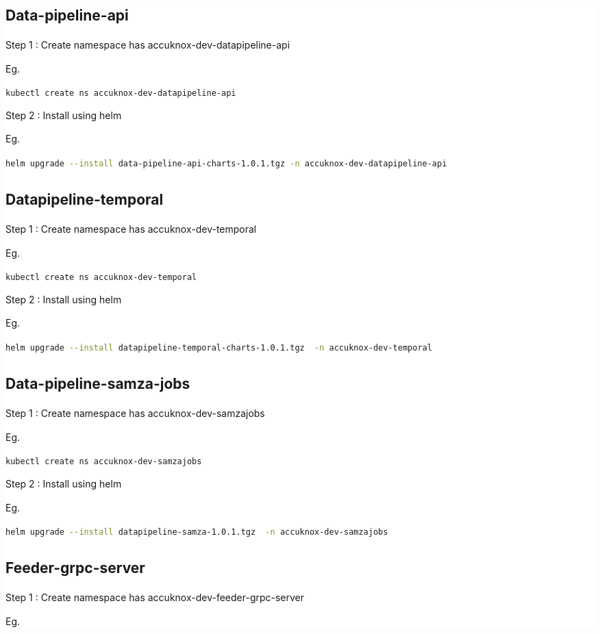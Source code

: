 ## Data-pipeline-api

Step 1 : Create namespace has accuknox-dev-datapipeline-api

Eg. 

```sh
kubectl create ns accuknox-dev-datapipeline-api
```

Step 2 : Install using helm 

Eg.

```sh
helm upgrade --install data-pipeline-api-charts-1.0.1.tgz -n accuknox-dev-datapipeline-api
```

## Datapipeline-temporal

Step 1 : Create namespace has accuknox-dev-temporal

Eg.

```sh
kubectl create ns accuknox-dev-temporal
```

Step 2 : Install using helm 

Eg. 

```sh
helm upgrade --install datapipeline-temporal-charts-1.0.1.tgz  -n accuknox-dev-temporal
```

## Data-pipeline-samza-jobs

Step 1 : Create namespace has accuknox-dev-samzajobs

Eg. 

```sh
kubectl create ns accuknox-dev-samzajobs
```

Step 2 : Install using helm 

Eg.

```sh
helm upgrade --install datapipeline-samza-1.0.1.tgz  -n accuknox-dev-samzajobs
```

## Feeder-grpc-server

Step 1 : Create namespace has accuknox-dev-feeder-grpc-server

Eg. 
